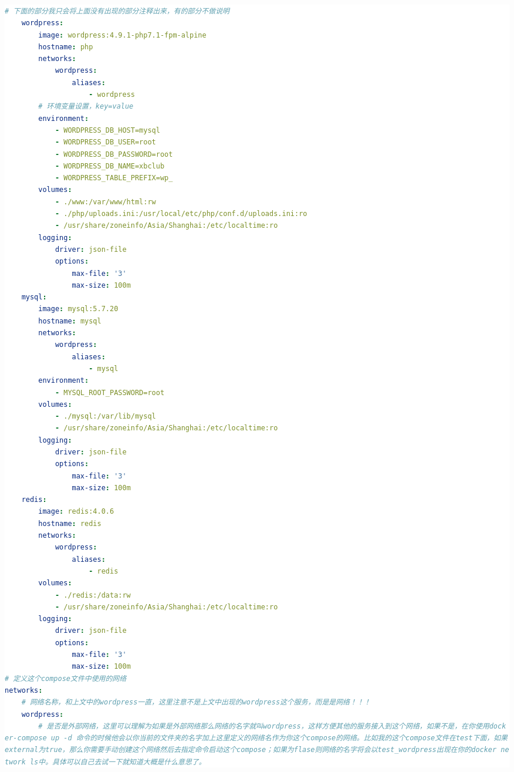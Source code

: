 ```yaml
# 下面的部分我只会将上面没有出现的部分注释出来，有的部分不做说明             
    wordpress:
        image: wordpress:4.9.1-php7.1-fpm-alpine
        hostname: php
        networks:
            wordpress:
                aliases:
                    - wordpress
        # 环境变量设置，key=value
        environment:
            - WORDPRESS_DB_HOST=mysql
            - WORDPRESS_DB_USER=root
            - WORDPRESS_DB_PASSWORD=root
            - WORDPRESS_DB_NAME=xbclub
            - WORDPRESS_TABLE_PREFIX=wp_
        volumes:
            - ./www:/var/www/html:rw
            - ./php/uploads.ini:/usr/local/etc/php/conf.d/uploads.ini:ro
            - /usr/share/zoneinfo/Asia/Shanghai:/etc/localtime:ro
        logging:
            driver: json-file
            options:
                max-file: '3'
                max-size: 100m
    mysql:
        image: mysql:5.7.20
        hostname: mysql
        networks:
            wordpress:
                aliases:
                    - mysql
        environment:
            - MYSQL_ROOT_PASSWORD=root
        volumes:
            - ./mysql:/var/lib/mysql
            - /usr/share/zoneinfo/Asia/Shanghai:/etc/localtime:ro
        logging:
            driver: json-file
            options:
                max-file: '3'
                max-size: 100m
    redis:
        image: redis:4.0.6
        hostname: redis
        networks:
            wordpress:
                aliases:
                    - redis
        volumes:
            - ./redis:/data:rw
            - /usr/share/zoneinfo/Asia/Shanghai:/etc/localtime:ro
        logging:
            driver: json-file
            options:
                max-file: '3'
                max-size: 100m
# 定义这个compose文件中使用的网络
networks:
	# 网络名称，和上文中的wordpress一直，这里注意不是上文中出现的wordpress这个服务，而是是网络！！！
    wordpress:
    	# 是否是外部网络，这里可以理解为如果是外部网络那么网络的名字就叫wordpress，这样方便其他的服务接入到这个网络，如果不是，在你使用docker-compose up -d 命令的时候他会以你当前的文件夹的名字加上这里定义的网络名作为你这个compose的网络。比如我的这个compose文件在test下面，如果external为true，那么你需要手动创建这个网络然后去指定命令启动这个compose；如果为flase则网络的名字将会以test_wordpress出现在你的docker network ls中。具体可以自己去试一下就知道大概是什么意思了。
```